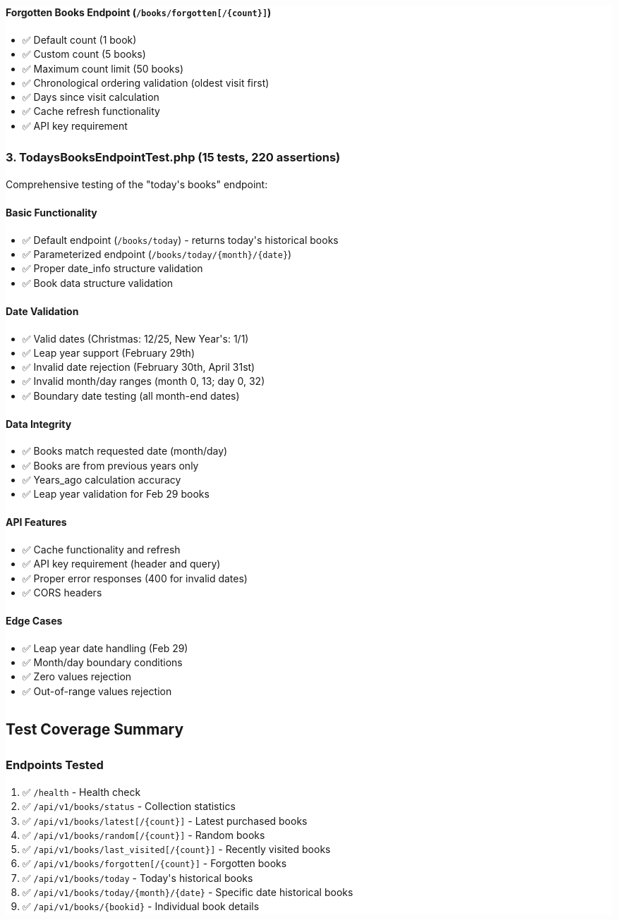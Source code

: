 #### Forgotten Books Endpoint (`/books/forgotten[/{count}]`)
- ✅ Default count (1 book)
- ✅ Custom count (5 books)
- ✅ Maximum count limit (50 books)
- ✅ Chronological ordering validation (oldest visit first)
- ✅ Days since visit calculation
- ✅ Cache refresh functionality
- ✅ API key requirement

### 3. TodaysBooksEndpointTest.php (15 tests, 220 assertions)
Comprehensive testing of the "today's books" endpoint:

#### Basic Functionality
- ✅ Default endpoint (`/books/today`) - returns today's historical books
- ✅ Parameterized endpoint (`/books/today/{month}/{date}`)
- ✅ Proper date_info structure validation
- ✅ Book data structure validation

#### Date Validation
- ✅ Valid dates (Christmas: 12/25, New Year's: 1/1)
- ✅ Leap year support (February 29th)
- ✅ Invalid date rejection (February 30th, April 31st)
- ✅ Invalid month/day ranges (month 0, 13; day 0, 32)
- ✅ Boundary date testing (all month-end dates)

#### Data Integrity
- ✅ Books match requested date (month/day)
- ✅ Books are from previous years only
- ✅ Years_ago calculation accuracy
- ✅ Leap year validation for Feb 29 books

#### API Features
- ✅ Cache functionality and refresh
- ✅ API key requirement (header and query)
- ✅ Proper error responses (400 for invalid dates)
- ✅ CORS headers

#### Edge Cases
- ✅ Leap year date handling (Feb 29)
- ✅ Month/day boundary conditions
- ✅ Zero values rejection
- ✅ Out-of-range values rejection

## Test Coverage Summary

### Endpoints Tested
1. ✅ `/health` - Health check
2. ✅ `/api/v1/books/status` - Collection statistics
3. ✅ `/api/v1/books/latest[/{count}]` - Latest purchased books
4. ✅ `/api/v1/books/random[/{count}]` - Random books
5. ✅ `/api/v1/books/last_visited[/{count}]` - Recently visited books
6. ✅ `/api/v1/books/forgotten[/{count}]` - Forgotten books
7. ✅ `/api/v1/books/today` - Today's historical books
8. ✅ `/api/v1/books/today/{month}/{date}` - Specific date historical books
9. ✅ `/api/v1/books/{bookid}` - Individual book details
